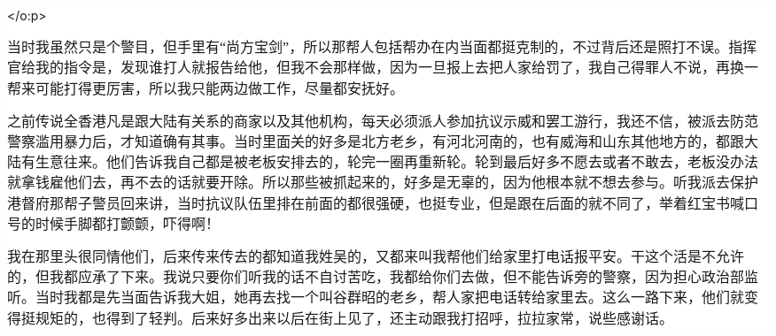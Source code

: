 </o:p>
</font>
</p>
<p class="MsoNormal">
<o:p>
<font size="3">
</font>
</o:p>
</p>
<p class="MsoNormal">
<font size="3">
<span lang="ZH-CN" style="font-family:宋体;mso-ascii-font-family:
Calibri;mso-ascii-theme-font:minor-latin;mso-fareast-font-family:宋体;mso-fareast-theme-font:
minor-fareast">
    当时我虽然只是个警目，但手里有“尚方宝剑”，所以那帮人包括帮办在内当面都挺克制的，不过背后还是照打不误。指挥官给我的指令是，发现谁打人就报告给他，但我不会那样做，因为一旦报上去把人家给罚了，我自己得罪人不说，再换一帮来可能打得更厉害，所以我只能两边做工作，尽量都安抚好。
   </span>
<o:p>
</o:p>
</font>
</p>
<p class="MsoNormal">
<o:p>
<font size="3">
</font>
</o:p>
</p>
<p class="MsoNormal">
<font size="3">
<span lang="ZH-CN" style="font-family:宋体;mso-ascii-font-family:
Calibri;mso-ascii-theme-font:minor-latin;mso-fareast-font-family:宋体;mso-fareast-theme-font:
minor-fareast">
    之前传说全香港凡是跟大陆有关系的商家以及其他机构，每天必须派人参加抗议示威和罢工游行，我还不信，被派去防范警察滥用暴力后，才知道确有其事。当时里面关的好多是北方老乡，有河北河南的，也有威海和山东其他地方的，都跟大陆有生意往来。他们告诉我自己都是被老板安排去的，轮完一圈再重新轮。轮到最后好多不愿去或者不敢去，老板没办法就拿钱雇他们去，再不去的话就要开除。所以那些被抓起来的，好多是无辜的，因为他根本就不想去参与。听我派去保护港督府那帮子警员回来讲，当时抗议队伍里排在前面的都很强硬，也挺专业，但是跟在后面的就不同了，举着红宝书喊口号的时候手脚都打颤颤，吓得啊！
   </span>
<o:p>
</o:p>
</font>
</p>
<p class="MsoNormal">
<o:p>
<font size="3">
</font>
</o:p>
</p>
<p class="MsoNormal">
<font size="3">
<span lang="ZH-CN" style="font-family:宋体;mso-ascii-font-family:
Calibri;mso-ascii-theme-font:minor-latin;mso-fareast-font-family:宋体;mso-fareast-theme-font:
minor-fareast">
    我在那里头很同情他们，后来传来传去的都知道我姓吴的，又都来叫我帮他们给家里打电话报平安。干这个活是不允许的，但我都应承了下来。我说只要你们听我的话不自讨苦吃，我都给你们去做，但不能告诉旁的警察，因为担心政治部监听。当时我都是先当面告诉我大姐，她再去找一个叫谷群昭的老乡，帮人家把电话转给家里去。这么一路下来，他们就变得挺规矩的，也得到了轻判。后来好多出来以后在街上见了，还主动跟我打招呼，拉拉家常，说些感谢话。
   </span>
<o:p>
</o:p>
</font>
</p>
<p class="MsoNormal">
<o:p>
<font size="3">
</font>
</o:p>